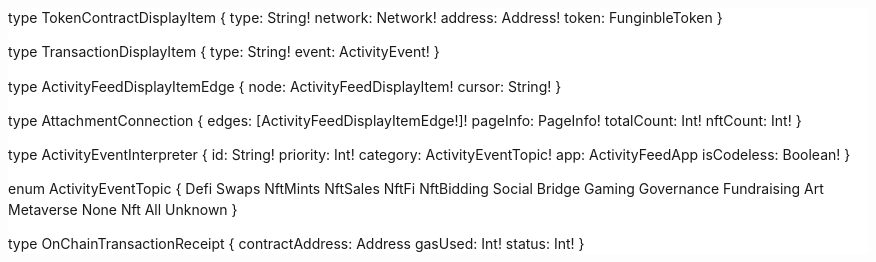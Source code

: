 type TokenContractDisplayItem {
type: String!
network: Network!
address: Address!
token: FunginbleToken
}

type TransactionDisplayItem {
type: String!
event: ActivityEvent!
}

type ActivityFeedDisplayItemEdge {
node: ActivityFeedDisplayItem!
cursor: String!
}

type AttachmentConnection {
edges: [ActivityFeedDisplayItemEdge!]!
pageInfo: PageInfo!
totalCount: Int!
nftCount: Int!
}

type ActivityEventInterpreter {
id: String!
priority: Int!
category: ActivityEventTopic!
app: ActivityFeedApp
isCodeless: Boolean!
}

enum ActivityEventTopic {
Defi
Swaps
NftMints
NftSales
NftFi
NftBidding
Social
Bridge
Gaming
Governance
Fundraising
Art
Metaverse
None
Nft
All
Unknown
}

type OnChainTransactionReceipt {
contractAddress: Address
gasUsed: Int!
status: Int!
}
